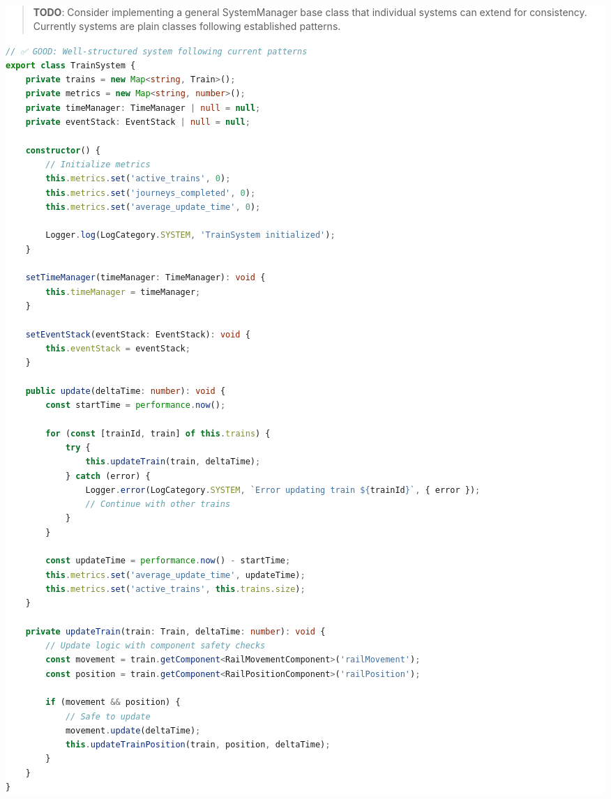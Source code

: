 > **TODO**: Consider implementing a general SystemManager base class that individual systems can extend for consistency. Currently systems are plain classes following established patterns.

```typescript
// ✅ GOOD: Well-structured system following current patterns
export class TrainSystem {
    private trains = new Map<string, Train>();
    private metrics = new Map<string, number>();
    private timeManager: TimeManager | null = null;
    private eventStack: EventStack | null = null;
    
    constructor() {
        // Initialize metrics
        this.metrics.set('active_trains', 0);
        this.metrics.set('journeys_completed', 0);
        this.metrics.set('average_update_time', 0);
        
        Logger.log(LogCategory.SYSTEM, 'TrainSystem initialized');
    }
    
    setTimeManager(timeManager: TimeManager): void {
        this.timeManager = timeManager;
    }
    
    setEventStack(eventStack: EventStack): void {
        this.eventStack = eventStack;
    }
    
    public update(deltaTime: number): void {
        const startTime = performance.now();
        
        for (const [trainId, train] of this.trains) {
            try {
                this.updateTrain(train, deltaTime);
            } catch (error) {
                Logger.error(LogCategory.SYSTEM, `Error updating train ${trainId}`, { error });
                // Continue with other trains
            }
        }
        
        const updateTime = performance.now() - startTime;
        this.metrics.set('average_update_time', updateTime);
        this.metrics.set('active_trains', this.trains.size);
    }
    
    private updateTrain(train: Train, deltaTime: number): void {
        // Update logic with component safety checks
        const movement = train.getComponent<RailMovementComponent>('railMovement');
        const position = train.getComponent<RailPositionComponent>('railPosition');
        
        if (movement && position) {
            // Safe to update
            movement.update(deltaTime);
            this.updateTrainPosition(train, position, deltaTime);
        }
    }
}
```

